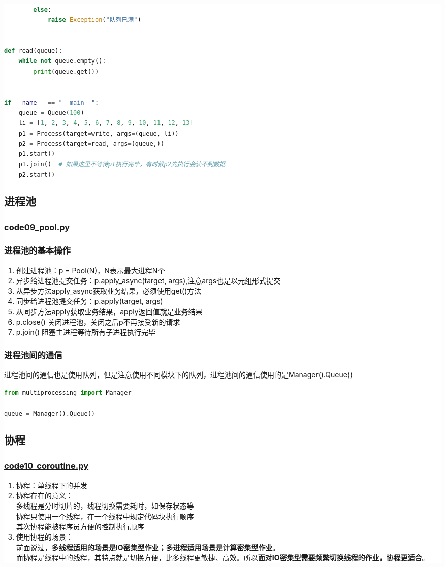 ```python
        else:
            raise Exception("队列已满")


def read(queue):
    while not queue.empty():
        print(queue.get())


if __name__ == "__main__":
    queue = Queue(100)
    li = [1, 2, 3, 4, 5, 6, 7, 8, 9, 10, 11, 12, 13]
    p1 = Process(target=write, args=(queue, li))
    p2 = Process(target=read, args=(queue,))
    p1.start()
    p1.join()  # 如果这里不等待p1执行完毕，有时候p2先执行会读不到数据
    p2.start()
```
## 进程池
### [code09_pool.py](code09_pool.py)
### 进程池的基本操作
1. 创建进程池：p = Pool(N)，N表示最大进程N个
2. 异步给进程池提交任务：p.apply_async(target, args),注意args也是以元组形式提交
3. 从异步方法apply_async获取业务结果，必须使用get()方法
4. 同步给进程池提交任务：p.apply(target, args)
5. 从同步方法apply获取业务结果，apply返回值就是业务结果
6. p.close() 关闭进程池，关闭之后p不再接受新的请求
7. p.join() 阻塞主进程等待所有子进程执行完毕
### 进程池间的通信
进程池间的通信也是使用队列，但是注意使用不同模块下的队列，进程池间的通信使用的是Manager().Queue()
````python
from multiprocessing import Manager

queue = Manager().Queue()
````
## 协程
### [code10_coroutine.py](code10_coroutine.py)
1. 协程：单线程下的并发
2. 协程存在的意义：    
多线程是分时切片的，线程切换需要耗时，如保存状态等   
协程只使用一个线程，在一个线程中规定代码块执行顺序   
其次协程能被程序员方便的控制执行顺序
3. 使用协程的场景：   
前面说过，**多线程适用的场景是IO密集型作业；多进程适用场景是计算密集型作业**。     
而协程是线程中的线程，其特点就是切换方便，比多线程更敏捷、高效。所以**面对IO密集型需要频繁切换线程的作业，协程更适合**。
